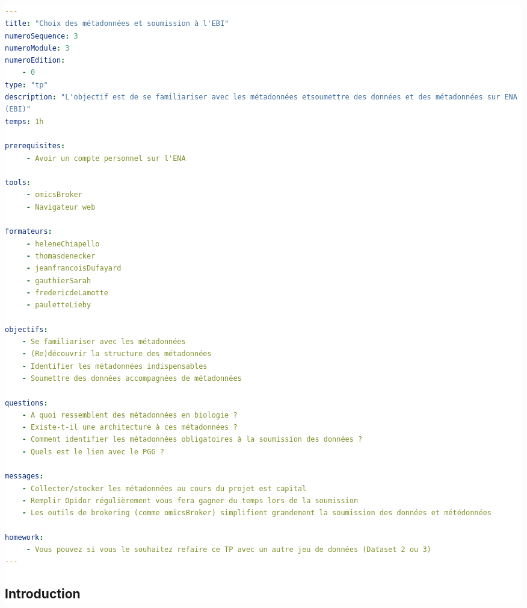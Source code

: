 ```yaml
---
title: "Choix des métadonnées et soumission à l'EBI"
numeroSequence: 3
numeroModule: 3
numeroEdition:
    - 0
type: "tp"
description: "L'objectif est de se familiariser avec les métadonnées etsoumettre des données et des métadonnées sur ENA (EBI)"
temps: 1h

prerequisites:
     - Avoir un compte personnel sur l'ENA

tools:
     - omicsBroker
     - Navigateur web

formateurs:
     - heleneChiapello
     - thomasdenecker
     - jeanfrancoisDufayard
     - gauthierSarah
     - fredericdeLamotte
     - pauletteLieby

objectifs:
    - Se familiariser avec les métadonnées
    - (Re)découvrir la structure des métadonnées
    - Identifier les métadonnées indispensables
    - Soumettre des données accompagnées de métadonnées
  
questions:
    - A quoi ressemblent des métadonnées en biologie ?
    - Existe-t-il une architecture à ces métadonnées ? 
    - Comment identifier les métadonnées obligatoires à la soumission des données ?
    - Quels est le lien avec le PGG ?

messages:
    - Collecter/stocker les métadonnées au cours du projet est capital
    - Remplir Opidor régulièrement vous fera gagner du temps lors de la soumission 
    - Les outils de brokering (comme omicsBroker) simplifient grandement la soumission des données et métédonnées

homework: 
     - Vous pouvez si vous le souhaitez refaire ce TP avec un autre jeu de données (Dataset 2 ou 3)
---
```


## Introduction
